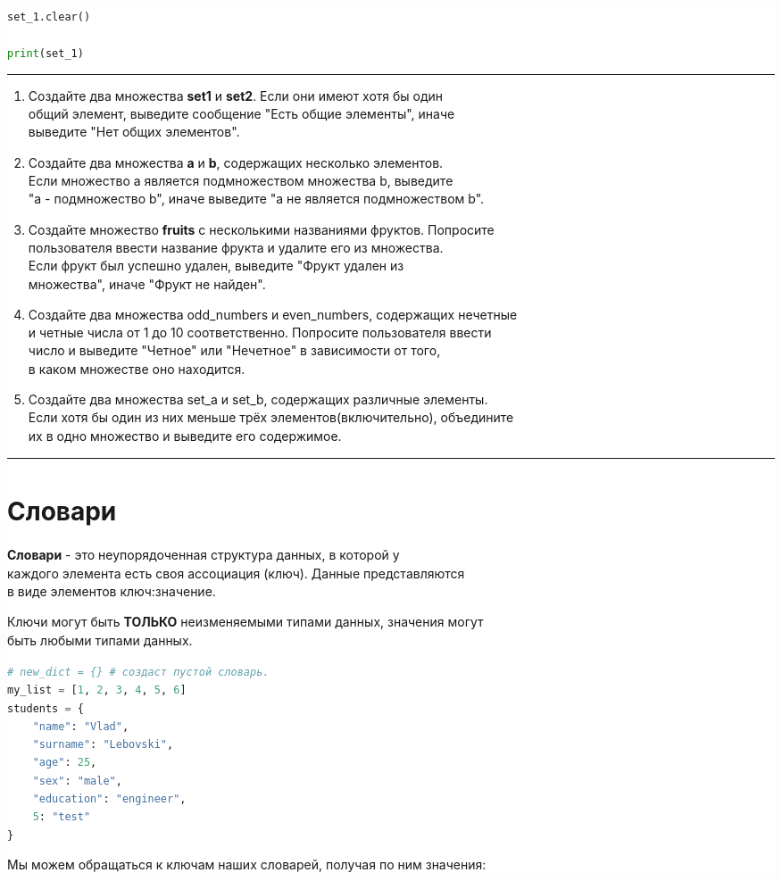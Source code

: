 ```python
set_1.clear()

print(set_1)
```

---

1) Создайте два множества **set1** и **set2**. Если они имеют хотя бы один             
общий элемент, выведите сообщение "Есть общие элементы", иначе            
выведите "Нет общих элементов".                         

2) Создайте два множества **a** и **b**, содержащих несколько элементов.              
Если множество a является подмножеством множества b, выведите             
"a - подмножество b", иначе выведите "a не является подмножеством b".                       

3) Создайте множество **fruits** с несколькими названиями фруктов. Попросите                      
пользователя ввести название фрукта и удалите его из множества.              
Если фрукт был успешно удален, выведите "Фрукт удален из              
множества", иначе "Фрукт не найден".                 

4) Создайте два множества odd_numbers и even_numbers, содержащих нечетные              
и четные числа от 1 до 10 соответственно. Попросите пользователя ввести             
число и выведите "Четное" или "Нечетное" в зависимости от того,                       
в каком множестве оно находится.                        

5) Создайте два множества set_a и set_b, содержащих различные элементы.                         
Если хотя бы один из них меньше трёх элементов(включительно), объедините                               
их в одно множество и выведите его содержимое.                           


---

# **Словари**

**Словари** - это неупорядоченная структура данных, в которой у             
каждого элемента есть своя ассоциация (ключ). Данные представляются             
в виде элементов ключ:значение.

Ключи могут быть **ТОЛЬКО** неизменяемыми типами данных, значения могут            
быть любыми типами данных.

```python
# new_dict = {} # создаст пустой словарь.
my_list = [1, 2, 3, 4, 5, 6]
students = {
    "name": "Vlad",
    "surname": "Lebovski",
    "age": 25,
    "sex": "male",
    "education": "engineer",
    5: "test"
}
```

Мы можем обращаться к ключам наших словарей, получая по ним значения:                              
